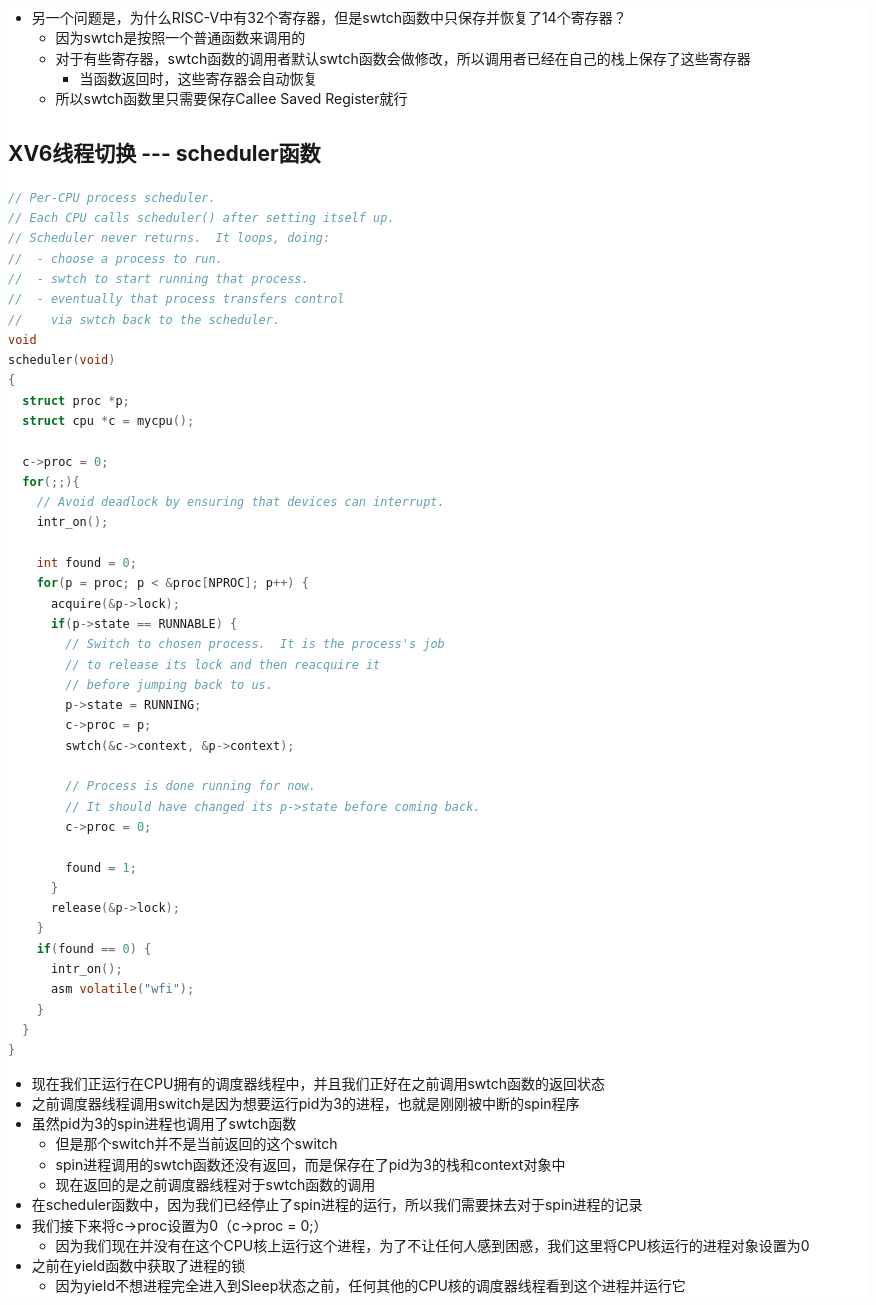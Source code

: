 + 另一个问题是，为什么RISC-V中有32个寄存器，但是swtch函数中只保存并恢复了14个寄存器？
  + 因为swtch是按照一个普通函数来调用的
  + 对于有些寄存器，swtch函数的调用者默认swtch函数会做修改，所以调用者已经在自己的栈上保存了这些寄存器
    + 当函数返回时，这些寄存器会自动恢复
  + 所以swtch函数里只需要保存Callee Saved Register就行

## XV6线程切换 --- scheduler函数
```c
// Per-CPU process scheduler.
// Each CPU calls scheduler() after setting itself up.
// Scheduler never returns.  It loops, doing:
//  - choose a process to run.
//  - swtch to start running that process.
//  - eventually that process transfers control
//    via swtch back to the scheduler.
void
scheduler(void)
{
  struct proc *p;
  struct cpu *c = mycpu();
  
  c->proc = 0;
  for(;;){
    // Avoid deadlock by ensuring that devices can interrupt.
    intr_on();
    
    int found = 0;
    for(p = proc; p < &proc[NPROC]; p++) {
      acquire(&p->lock);
      if(p->state == RUNNABLE) {
        // Switch to chosen process.  It is the process's job
        // to release its lock and then reacquire it
        // before jumping back to us.
        p->state = RUNNING;
        c->proc = p;
        swtch(&c->context, &p->context);

        // Process is done running for now.
        // It should have changed its p->state before coming back.
        c->proc = 0;

        found = 1;
      }
      release(&p->lock);
    }
    if(found == 0) {
      intr_on();
      asm volatile("wfi");
    }
  }
}
```
+ 现在我们正运行在CPU拥有的调度器线程中，并且我们正好在之前调用swtch函数的返回状态
+ 之前调度器线程调用switch是因为想要运行pid为3的进程，也就是刚刚被中断的spin程序
+ 虽然pid为3的spin进程也调用了swtch函数
  + 但是那个switch并不是当前返回的这个switch
  + spin进程调用的swtch函数还没有返回，而是保存在了pid为3的栈和context对象中
  + 现在返回的是之前调度器线程对于swtch函数的调用
+ 在scheduler函数中，因为我们已经停止了spin进程的运行，所以我们需要抹去对于spin进程的记录
+ 我们接下来将c->proc设置为0（c->proc = 0;）
  + 因为我们现在并没有在这个CPU核上运行这个进程，为了不让任何人感到困惑，我们这里将CPU核运行的进程对象设置为0
+ 之前在yield函数中获取了进程的锁
  + 因为yield不想进程完全进入到Sleep状态之前，任何其他的CPU核的调度器线程看到这个进程并运行它